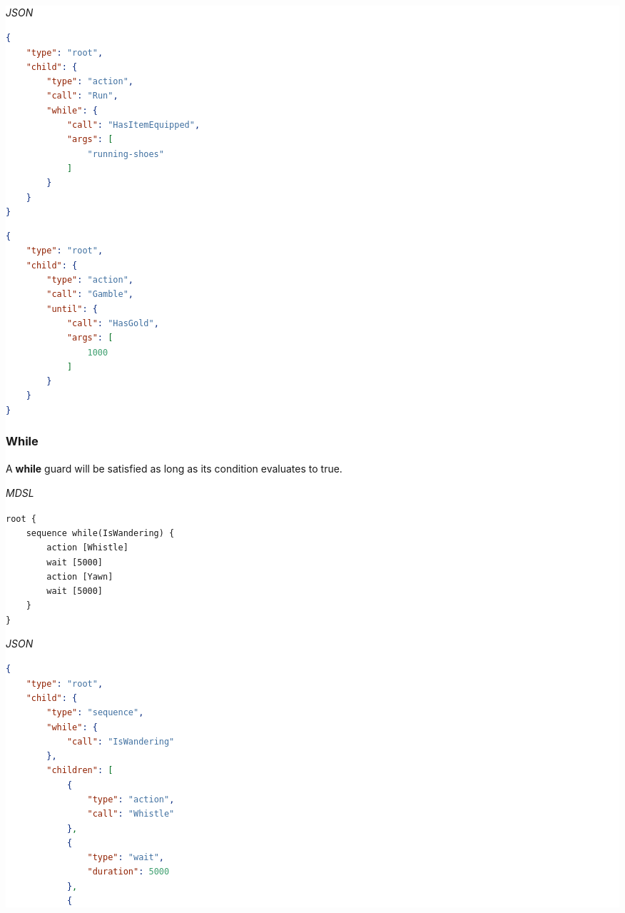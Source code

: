 *JSON*
```json
{
    "type": "root",
    "child": {
        "type": "action",
        "call": "Run",
        "while": {
            "call": "HasItemEquipped",
            "args": [
                "running-shoes"
            ]
        }
    }
}
```
```json
{
    "type": "root",
    "child": {
        "type": "action",
        "call": "Gamble",
        "until": {
            "call": "HasGold",
            "args": [
                1000
            ]
        }
    }
}
```

### While
A **while** guard will be satisfied as long as its condition evaluates to true.

*MDSL*
```
root {
    sequence while(IsWandering) {
        action [Whistle]
        wait [5000]
        action [Yawn]
        wait [5000]
    }
}
```

*JSON*
```json
{
    "type": "root",
    "child": {
        "type": "sequence",
        "while": {
            "call": "IsWandering"
        },
        "children": [
            {
                "type": "action",
                "call": "Whistle"
            },
            {
                "type": "wait",
                "duration": 5000
            },
            {
```